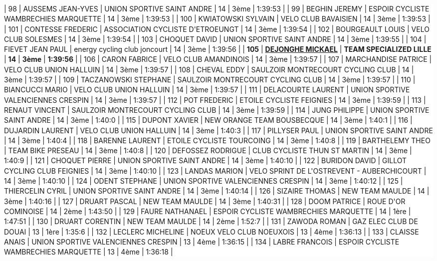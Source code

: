 | 98 | AUSSEMS JEAN-YVES | UNION SPORTIVE SAINT ANDRE | 14 | 3ème | 1:39:53 | 
| 99 | BEGHIN JEREMY | ESPOIR CYCLISTE WAMBRECHIES MARQUETTE | 14 | 3ème | 1:39:53 | 
| 100 | KWIATOWSKI SYLVAIN | VELO CLUB BAVAISIEN | 14 | 3ème | 1:39:53 | 
| 101 | CONTESSE FREDERIC | ASSOCIATION CYCLISTE D'ETROEUNGT | 14 | 3ème | 1:39:54 | 
| 102 | BOURGEAULT LOUIS | VELO CLUB SOLESMES | 14 | 3ème | 1:39:54 | 
| 103 | CHOQUET DAVID | UNION SPORTIVE SAINT ANDRE | 14 | 3ème | 1:39:55 | 
| 104 | FIEVET JEAN PAUL | energy cycling club joncourt | 14 | 3ème | 1:39:56 | 
| **105** | **[DEJONGHE MICKAEL](https://teamspecializedlille.cc/coureurs/dejonghemickael)** | **TEAM SPECIALIZED LILLE** | **14** | **3ème** | **1:39:56** | 
| 106 | CARON FABRICE | VELO CLUB AMANDINOIS | 14 | 3ème | 1:39:57 | 
| 107 | MARCHANDISE PATRICE | VELO CLUB UNION HALLUIN | 14 | 3ème | 1:39:57 | 
| 108 | CHEVAL EDDY | SAULZOIR MONTRECOURT CYCLING CLUB | 14 | 3ème | 1:39:57 | 
| 109 | TACZANOWSKI STEPHANE | SAULZOIR MONTRECOURT CYCLING CLUB | 14 | 3ème | 1:39:57 | 
| 110 | BIANCUCCI MARIO | VELO CLUB UNION HALLUIN | 14 | 3ème | 1:39:57 | 
| 111 | DELACOURTE LAURENT | UNION SPORTIVE VALENCIENNES CRESPIN | 14 | 3ème | 1:39:57 | 
| 112 | POT FREDERIC | ETOILE CYCLISTE FEIGNIES | 14 | 3ème | 1:39:59 | 
| 113 | RENAUT VINCENT | SAULZOIR MONTRECOURT CYCLING CLUB | 14 | 3ème | 1:39:59 | 
| 114 | JUNG PHILIPPE | UNION SPORTIVE SAINT ANDRE | 14 | 3ème | 1:40:0 | 
| 115 | DUPONT XAVIER | NEW ORANGE TEAM BOUSBECQUE | 14 | 3ème | 1:40:1 | 
| 116 | DUJARDIN LAURENT | VELO CLUB UNION HALLUIN | 14 | 3ème | 1:40:3 | 
| 117 | PILLYSER PAUL | UNION SPORTIVE SAINT ANDRE | 14 | 3ème | 1:40:4 | 
| 118 | BARENNE LAURENT | ETOILE CYCLISTE TOURCOING | 14 | 3ème | 1:40:8 | 
| 119 | BARTHELEMY THEO | TEAM BIKE PRESEAU | 14 | 3ème | 1:40:8 | 
| 120 | DEFOSSEZ RODRIGUE | CLUB CYCLISTE THUN ST MARTIN | 14 | 3ème | 1:40:9 | 
| 121 | CHOQUET PIERRE | UNION SPORTIVE SAINT ANDRE | 14 | 3ème | 1:40:10 | 
| 122 | BURIDON DAVID | GILLOT CYCLING CLUB FEIGNIES | 14 | 3ème | 1:40:10 | 
| 123 | LANDAS MARION | VELO SPRINT DE L'OSTREVENT - AUBERCHICOURT | 14 | 3ème | 1:40:10 | 
| 124 | ODENT STEPHANE | UNION SPORTIVE VALENCIENNES CRESPIN | 14 | 3ème | 1:40:12 | 
| 125 | THIERCELIN CYRIL | UNION SPORTIVE SAINT ANDRE | 14 | 3ème | 1:40:14 | 
| 126 | SIZAIRE THOMAS | NEW TEAM MAULDE | 14 | 3ème | 1:40:16 | 
| 127 | DRUART PASCAL | NEW TEAM MAULDE | 14 | 3ème | 1:40:31 | 
| 128 | DOOM PATRICE | ROUE D'OR COMINOISE | 14 | 2ème | 1:43:50 | 
| 129 | FAURE NATHANAEL | ESPOIR CYCLISTE WAMBRECHIES MARQUETTE | 14 | 1ère | 1:47:51 | 
| 130 | DRUART CORENTIN | NEW TEAM MAULDE | 14 | 2ème | 1:52:7 | 
| 131 | ZAWODA ROMAN | GAZ ELEC CLUB DE DOUAI | 13 | 1ère | 1:35:6 | 
| 132 | LECLERC MICHELINE | NOEUX VELO CLUB NOEUXOIS | 13 | 4ème | 1:36:13 | 
| 133 | CLAISSE ANAIS | UNION SPORTIVE VALENCIENNES CRESPIN | 13 | 4ème | 1:36:15 | 
| 134 | LABRE FRANCOIS | ESPOIR CYCLISTE WAMBRECHIES MARQUETTE | 13 | 4ème | 1:36:18 | 
